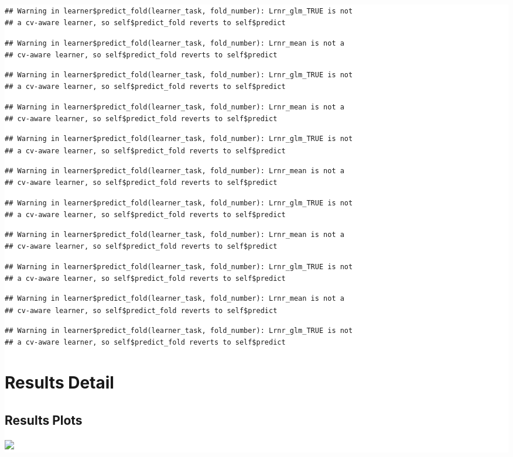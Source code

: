 ```
## Warning in learner$predict_fold(learner_task, fold_number): Lrnr_glm_TRUE is not
## a cv-aware learner, so self$predict_fold reverts to self$predict
```

```
## Warning in learner$predict_fold(learner_task, fold_number): Lrnr_mean is not a
## cv-aware learner, so self$predict_fold reverts to self$predict
```

```
## Warning in learner$predict_fold(learner_task, fold_number): Lrnr_glm_TRUE is not
## a cv-aware learner, so self$predict_fold reverts to self$predict
```

```
## Warning in learner$predict_fold(learner_task, fold_number): Lrnr_mean is not a
## cv-aware learner, so self$predict_fold reverts to self$predict
```

```
## Warning in learner$predict_fold(learner_task, fold_number): Lrnr_glm_TRUE is not
## a cv-aware learner, so self$predict_fold reverts to self$predict
```

```
## Warning in learner$predict_fold(learner_task, fold_number): Lrnr_mean is not a
## cv-aware learner, so self$predict_fold reverts to self$predict
```

```
## Warning in learner$predict_fold(learner_task, fold_number): Lrnr_glm_TRUE is not
## a cv-aware learner, so self$predict_fold reverts to self$predict
```

```
## Warning in learner$predict_fold(learner_task, fold_number): Lrnr_mean is not a
## cv-aware learner, so self$predict_fold reverts to self$predict
```

```
## Warning in learner$predict_fold(learner_task, fold_number): Lrnr_glm_TRUE is not
## a cv-aware learner, so self$predict_fold reverts to self$predict
```

```
## Warning in learner$predict_fold(learner_task, fold_number): Lrnr_mean is not a
## cv-aware learner, so self$predict_fold reverts to self$predict
```

```
## Warning in learner$predict_fold(learner_task, fold_number): Lrnr_glm_TRUE is not
## a cv-aware learner, so self$predict_fold reverts to self$predict
```




# Results Detail

## Results Plots
![](/tmp/d5622b85-530e-490a-a610-1f5095a1fea6/05c2ec50-822d-4df6-9b94-d03d5ae5c82a/REPORT_files/figure-html/plot_tsm-1.png)
